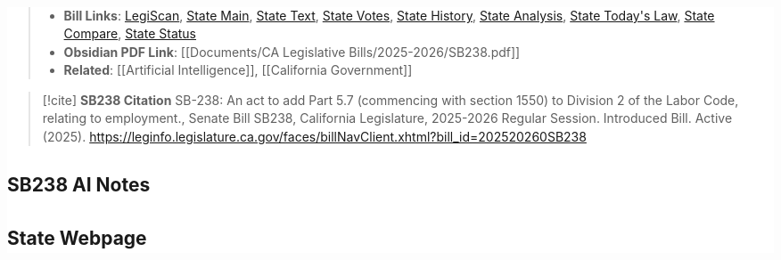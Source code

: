 >- **Bill Links**: [LegiScan](https://legiscan.com/CA/bill/SB238/2025), [State Main](https://leginfo.legislature.ca.gov/faces/billNavClient.xhtml?bill_id=202520260SB238), [State Text](https://leginfo.legislature.ca.gov/faces/billTextClient.xhtml?bill_id=202520260SB238), [State Votes](https://leginfo.legislature.ca.gov/faces/billVotesClient.xhtml?bill_id=202520260SB238), [State History](https://leginfo.legislature.ca.gov/faces/billHistoryClient.xhtml?bill_id=202520260SB238), [State Analysis](https://leginfo.legislature.ca.gov/faces/billAnalysisClient.xhtml?bill_id=202520260SB238), [State Today's Law](https://leginfo.legislature.ca.gov/faces/billCompareClient.xhtml?bill_id=202520260SB238&showamends=false), [State Compare](https://leginfo.legislature.ca.gov/faces/billVersionsCompareClient.xhtml?bill_id=202520260SB238), [State Status](https://leginfo.legislature.ca.gov/faces/billStatusClient.xhtml?bill_id=202520260SB238)
>- **Obsidian PDF Link**: [[Documents/CA Legislative Bills/2025-2026/SB238.pdf]]
>- **Related**: [[Artificial Intelligence]], [[California Government]]

>[!cite] **SB238 Citation**
> SB-238: An act to add Part 5.7 (commencing with section 1550) to Division 2 of the Labor Code, relating to employment., Senate Bill SB238, California Legislature, 2025-2026 Regular Session. Introduced Bill. Active (2025). https://leginfo.legislature.ca.gov/faces/billNavClient.xhtml?bill_id=202520260SB238


## SB238 AI Notes



## State Webpage

<iframe src="https://leginfo.legislature.ca.gov/faces/billNavClient.xhtml?bill_id=202520260SB238" allow="fullscreen" allowfullscreen="" style="height: 100%;width:100%;aspect-ratio: 16/ 10;"</iframe>
